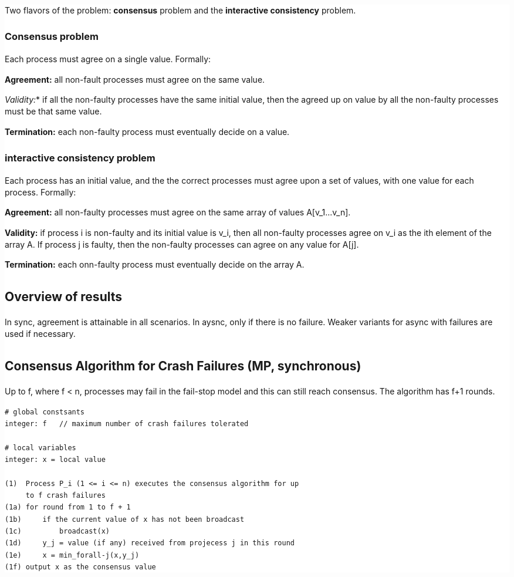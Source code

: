 Two flavors of the problem: **consensus** problem and the **interactive
consistency** problem.

### Consensus problem

Each process must agree on a single value.  Formally:

**Agreement:** all non-fault processes must agree on the same value.

*Validity:** if all the non-faulty processes have the same initial
value, then the agreed up on value by all the non-faulty processes must
be that same value.

**Termination:** each non-faulty process must eventually decide on a
value.

### interactive consistency problem

Each process has an initial value, and the the correct processes must
agree upon a set of values, with one value for each process.  Formally:

**Agreement:** all non-faulty processes must agree on the same array of
values A[v_1...v_n].

**Validity:** if process i is non-faulty and its initial value is v_i,
then all non-faulty processes agree on v_i as the ith element of the
array A.  If process j is faulty, then the non-faulty processes can
agree on any value for A[j].

**Termination:** each onn-faulty process must eventually decide on the
array A.

## Overview of results

In sync, agreement is attainable in all scenarios.  In aysnc, only if
there is no failure.  Weaker variants for async with failures are used
if necessary.

## Consensus Algorithm for Crash Failures (MP, synchronous)

Up to f, where f < n, processes may fail in the fail-stop model and this
can still reach consensus.  The algorithm has f+1 rounds.

```
# global constsants
integer: f   // maximum number of crash failures tolerated

# local variables
integer: x = local value

(1)  Process P_i (1 <= i <= n) executes the consensus algorithm for up
     to f crash failures
(1a) for round from 1 to f + 1
(1b)     if the current value of x has not been broadcast
(1c)         broadcast(x)
(1d)     y_j = value (if any) received from projecess j in this round
(1e)     x = min_forall-j(x,y_j)
(1f) output x as the consensus value
```
